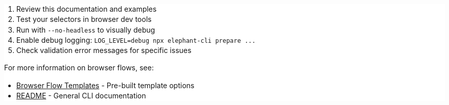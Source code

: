 1. Review this documentation and examples
2. Test your selectors in browser dev tools
3. Run with `--no-headless` to visually debug
4. Enable debug logging: `LOG_LEVEL=debug npx elephant-cli prepare ...`
5. Check validation error messages for specific issues

For more information on browser flows, see:
- [Browser Flow Templates](./browser-flow-templates.md) - Pre-built template options
- [README](../README.md) - General CLI documentation
